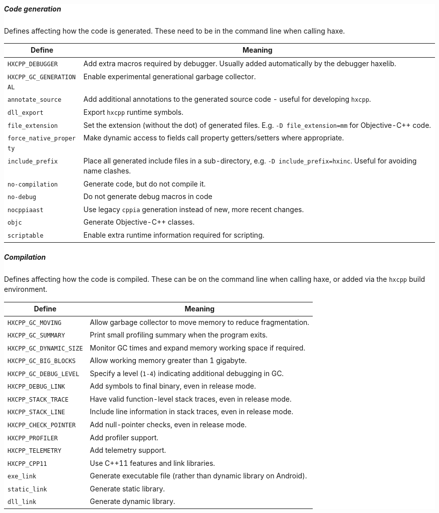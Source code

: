 ##### Code generation

Defines affecting how the code is generated. These need to be in the command line when calling haxe.

| Define                  | Meaning            |
|-------------------------|--------------------|
| `HXCPP_DEBUGGER`        | Add extra macros required by debugger. Usually added automatically by the debugger haxelib. |
| `HXCPP_GC_GENERATIONAL` | Enable experimental generational garbage collector. |
| `annotate_source`       | Add additional annotations to the generated source code - useful for developing `hxcpp`. |
| `dll_export`            | Export `hxcpp` runtime symbols. |
| `file_extension`        | Set the extension (without the dot) of generated files. E.g. `-D file_extension=mm` for Objective-C++ code. |
| `force_native_property` | Make dynamic access to fields call property getters/setters where appropriate. |
| `include_prefix`        | Place all generated include files in a sub-directory, e.g. `-D include_prefix=hxinc`. Useful for avoiding name clashes. |
| `no-compilation`        | Generate code, but do not compile it. |
| `no-debug`              | Do not generate debug macros in code |
| `nocppiaast`            | Use legacy `cppia` generation instead of new, more recent changes. |
| `objc`                  | Generate Objective-C++ classes. |
| `scriptable`            | Enable extra runtime information required for scripting. |

##### Compilation

Defines affecting how the code is compiled. These can be on the command line when calling haxe, or added via the `hxcpp` build environment.

| Define                  | Meaning            |
|-------------------------|--------------------|
| `HXCPP_GC_MOVING`       | Allow garbage collector to move memory to reduce fragmentation. |
| `HXCPP_GC_SUMMARY`      | Print small profiling summary when the program exits. |
| `HXCPP_GC_DYNAMIC_SIZE` | Monitor GC times and expand memory working space if required. |
| `HXCPP_GC_BIG_BLOCKS`   | Allow working memory greater than 1 gigabyte. |
| `HXCPP_GC_DEBUG_LEVEL`  | Specify a level (`1-4`) indicating additional debugging in GC. |
| `HXCPP_DEBUG_LINK`      | Add symbols to final binary, even in release mode. |
| `HXCPP_STACK_TRACE`     | Have valid function-level stack traces, even in release mode. |
| `HXCPP_STACK_LINE`      | Include line information in stack traces, even in release mode. |
| `HXCPP_CHECK_POINTER`   | Add null-pointer checks, even in release mode. |
| `HXCPP_PROFILER`        | Add profiler support. |
| `HXCPP_TELEMETRY`       | Add telemetry support. |
| `HXCPP_CPP11`           | Use C++11 features and link libraries. |
| `exe_link`              | Generate executable file (rather than dynamic library on Android). |
| `static_link`           | Generate static library. |
| `dll_link`              | Generate dynamic library. |
